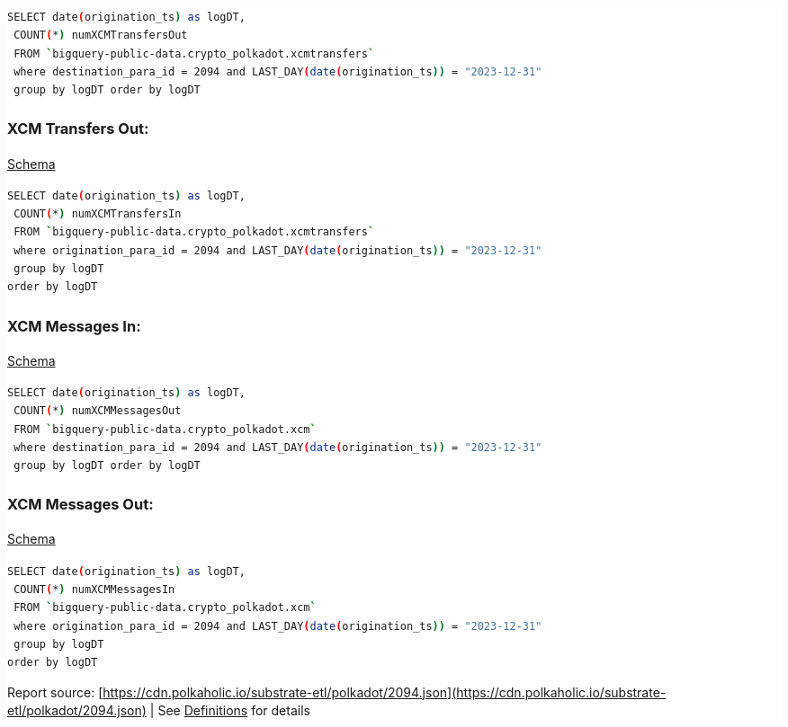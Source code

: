 ```bash
SELECT date(origination_ts) as logDT, 
 COUNT(*) numXCMTransfersOut 
 FROM `bigquery-public-data.crypto_polkadot.xcmtransfers` 
 where destination_para_id = 2094 and LAST_DAY(date(origination_ts)) = "2023-12-31" 
 group by logDT order by logDT
```

### XCM Transfers Out: 

[Schema](https://github.com/colorfulnotion/substrate-etl/blob/main/schema/xcmtransfers.json)

```bash
SELECT date(origination_ts) as logDT, 
 COUNT(*) numXCMTransfersIn 
 FROM `bigquery-public-data.crypto_polkadot.xcmtransfers` 
 where origination_para_id = 2094 and LAST_DAY(date(origination_ts)) = "2023-12-31" 
 group by logDT 
order by logDT
```

### XCM Messages In: 

[Schema](https://github.com/colorfulnotion/substrate-etl/blob/main/schema/xcm.json)

```bash
SELECT date(origination_ts) as logDT, 
 COUNT(*) numXCMMessagesOut 
 FROM `bigquery-public-data.crypto_polkadot.xcm` 
 where destination_para_id = 2094 and LAST_DAY(date(origination_ts)) = "2023-12-31" 
 group by logDT order by logDT
```

### XCM Messages Out: 

[Schema](https://github.com/colorfulnotion/substrate-etl/blob/main/schema/xcm.json)

```bash
SELECT date(origination_ts) as logDT, 
 COUNT(*) numXCMMessagesIn 
 FROM `bigquery-public-data.crypto_polkadot.xcm` 
 where origination_para_id = 2094 and LAST_DAY(date(origination_ts)) = "2023-12-31" 
 group by logDT 
order by logDT
```


Report source: [https://cdn.polkaholic.io/substrate-etl/polkadot/2094.json](https://cdn.polkaholic.io/substrate-etl/polkadot/2094.json) | See [Definitions](/DEFINITIONS.md) for details
